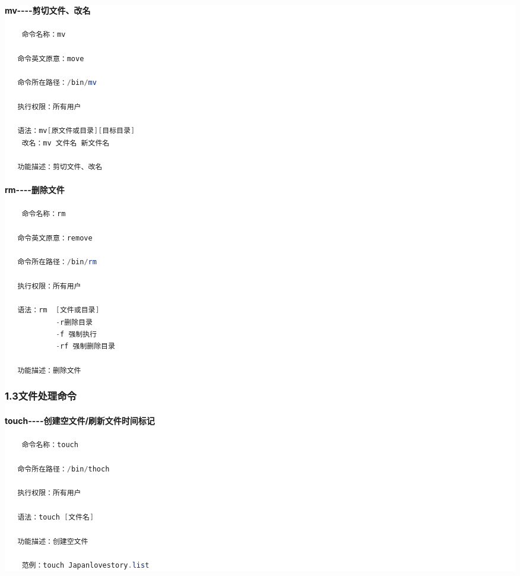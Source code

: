 #### mv----剪切文件、改名

```powershell
	命令名称：mv

​	命令英文原意：move

​	命令所在路径：/bin/mv

​	执行权限：所有用户

​	语法：mv[原文件或目录][目标目录]
	改名：mv 文件名 新文件名

​	功能描述：剪切文件、改名
```

#### rm----删除文件

```powershell
	命令名称：rm

​	命令英文原意：remove

​	命令所在路径：/bin/rm

​	执行权限：所有用户

​	语法：rm  [文件或目录] 
			-r删除目录
			-f 强制执行
			-rf 强制删除目录

​	功能描述：删除文件
```

### 1.3文件处理命令 

#### 	touch----创建空文件/刷新文件时间标记

```powershell
	命令名称：touch

​	命令所在路径：/bin/thoch

​	执行权限：所有用户

​	语法：touch [文件名]

​	功能描述：创建空文件

	范例：touch Japanlovestory.list
```
